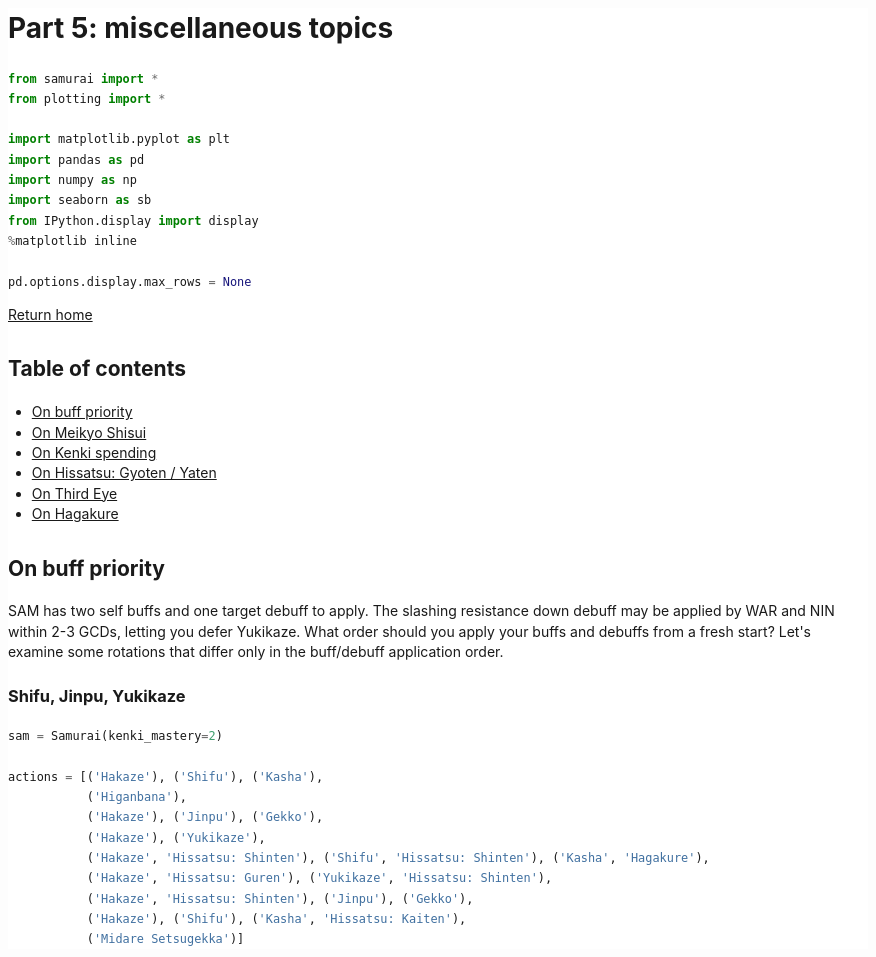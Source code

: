 
<a id="header"></a>
# Part 5: miscellaneous topics


```python
from samurai import *
from plotting import *

import matplotlib.pyplot as plt
import pandas as pd
import numpy as np
import seaborn as sb
from IPython.display import display
%matplotlib inline

pd.options.display.max_rows = None
```

[Return home](../)

## Table of contents
- <a href="#buff-priority">On buff priority</a>
- <a href="#meikyo-shisui">On Meikyo Shisui</a>
- <a href="#kenki-spending">On Kenki spending</a>
- <a href="#hissatsu-mobility">On Hissatsu: Gyoten / Yaten</a>
- <a href="#third-eye">On Third Eye</a>
- <a href="#hagakure">On Hagakure</a>

<a id="buff-priority"></a>
## On buff priority

SAM has two self buffs and one target debuff to apply. The slashing resistance down debuff may be applied by WAR and NIN within 2-3 GCDs, letting you defer Yukikaze. What order should you apply your buffs and debuffs from a fresh start? Let's examine some rotations that differ only in the buff/debuff application order.

### Shifu, Jinpu, Yukikaze


```python
sam = Samurai(kenki_mastery=2)

actions = [('Hakaze'), ('Shifu'), ('Kasha'),
           ('Higanbana'),
           ('Hakaze'), ('Jinpu'), ('Gekko'),
           ('Hakaze'), ('Yukikaze'),
           ('Hakaze', 'Hissatsu: Shinten'), ('Shifu', 'Hissatsu: Shinten'), ('Kasha', 'Hagakure'),
           ('Hakaze', 'Hissatsu: Guren'), ('Yukikaze', 'Hissatsu: Shinten'),
           ('Hakaze', 'Hissatsu: Shinten'), ('Jinpu'), ('Gekko'),
           ('Hakaze'), ('Shifu'), ('Kasha', 'Hissatsu: Kaiten'),
           ('Midare Setsugekka')]
```
